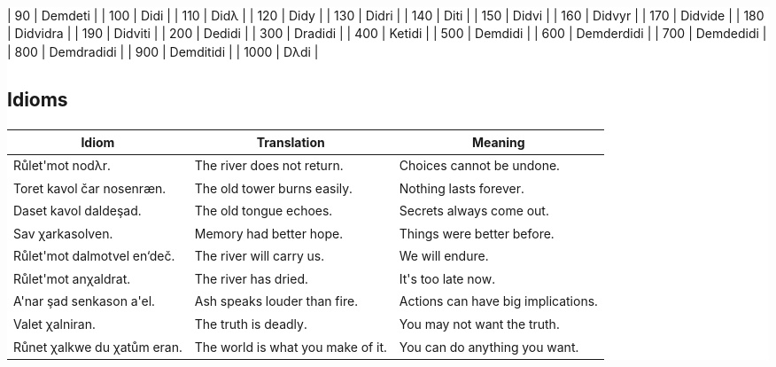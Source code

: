 | 90     | Demdeti    |
| 100    | Didi       |
| 110    | Didλ       |
| 120    | Didy       |
| 130    | Didri      |
| 140    | Diti       |
| 150    | Didvi      |
| 160    | Didvyr     |
| 170    | Didvide    |
| 180    | Didvidra   |
| 190    | Didviti    |
| 200    | Dedidi     |
| 300    | Dradidi    |
| 400    | Ketidi     |
| 500    | Demdidi    |
| 600    | Demderdidi |
| 700    | Demdedidi  |
| 800    | Demdradidi |
| 900    | Demditidi  |
| 1000   | Dλdi       |

## Idioms

| Idiom                       | Translation                       | Meaning                            |
| --------------------------- | --------------------------------- | ---------------------------------- |
| Růlet'mot nodλr.            | The river does not return.        | Choices cannot be undone.          |
| Toret kavol čar nosenræn.   | The old tower burns easily.       | Nothing lasts forever.             |
| Daset kavol daldeşad.       | The old tongue echoes.            | Secrets always come out.           |
| Sav χarkasolven.            | Memory had better hope.           | Things were better before.         |
| Růlet'mot dalmotvel en‘deč. | The river will carry us.          | We will endure.                    |
| Růlet'mot anχaldrat.        | The river has dried.              | It's too late now.                 |
| A'nar şad senkason a'el.    | Ash speaks louder than fire.      | Actions can have big implications. |
| Valet χalniran.             | The truth is deadly.              | You may not want the truth.        |
| Růnet χalkwe du χatům eran. | The world is what you make of it. | You can do anything you want.      |
